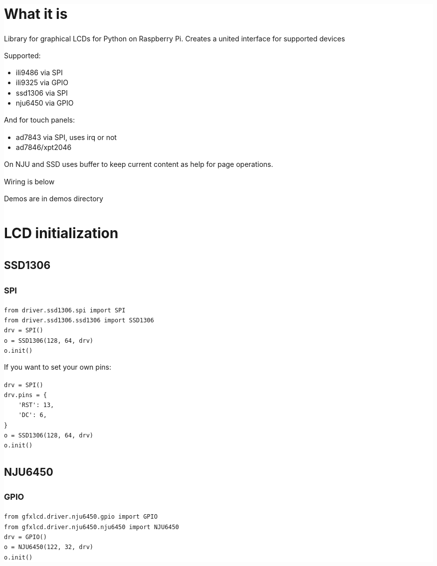 What it is
===

Library for graphical LCDs for Python on Raspberry Pi. Creates a united interface for supported devices

Supported:

- ili9486 via SPI
- ili9325 via GPIO
- ssd1306 via SPI
- nju6450 via GPIO

And for touch panels:

- ad7843 via SPI, uses irq or not
- ad7846/xpt2046

On NJU and SSD uses buffer to keep current content as help for page operations.

Wiring is below

Demos are in demos directory

LCD initialization
===
## SSD1306
### SPI

    from driver.ssd1306.spi import SPI
    from driver.ssd1306.ssd1306 import SSD1306
    drv = SPI()
    o = SSD1306(128, 64, drv)
    o.init()
    
If you want to set your own pins:

    drv = SPI()
    drv.pins = {
        'RST': 13,
        'DC': 6,
    }
    o = SSD1306(128, 64, drv)
    o.init()
    
## NJU6450
### GPIO
    
    from gfxlcd.driver.nju6450.gpio import GPIO
    from gfxlcd.driver.nju6450.nju6450 import NJU6450
    drv = GPIO()
    o = NJU6450(122, 32, drv)
    o.init()
    